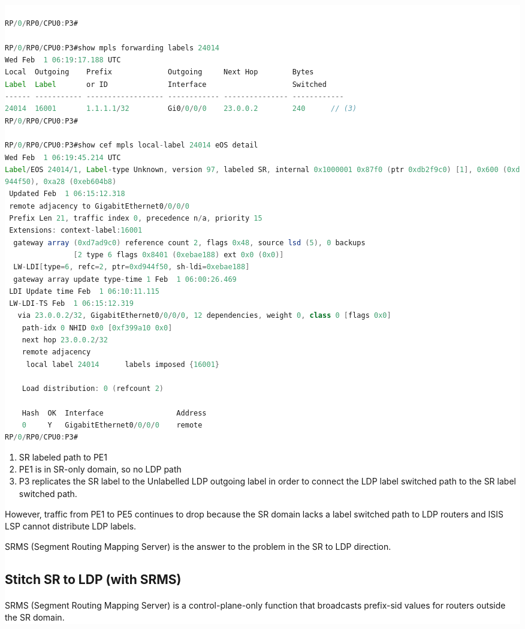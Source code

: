```java

RP/0/RP0/CPU0:P3#

RP/0/RP0/CPU0:P3#show mpls forwarding labels 24014
Wed Feb  1 06:19:17.188 UTC
Local  Outgoing    Prefix             Outgoing     Next Hop        Bytes
Label  Label       or ID              Interface                    Switched
------ ----------- ------------------ ------------ --------------- ------------
24014  16001       1.1.1.1/32         Gi0/0/0/0    23.0.0.2        240      // (3)
RP/0/RP0/CPU0:P3#

RP/0/RP0/CPU0:P3#show cef mpls local-label 24014 eOS detail
Wed Feb  1 06:19:45.214 UTC
Label/EOS 24014/1, Label-type Unknown, version 97, labeled SR, internal 0x1000001 0x87f0 (ptr 0xdb2f9c0) [1], 0x600 (0xd944f50), 0xa28 (0xeb604b8)
 Updated Feb  1 06:15:12.318
 remote adjacency to GigabitEthernet0/0/0/0
 Prefix Len 21, traffic index 0, precedence n/a, priority 15
 Extensions: context-label:16001
  gateway array (0xd7ad9c0) reference count 2, flags 0x48, source lsd (5), 0 backups
                [2 type 6 flags 0x8401 (0xebae188) ext 0x0 (0x0)]
  LW-LDI[type=6, refc=2, ptr=0xd944f50, sh-ldi=0xebae188]
  gateway array update type-time 1 Feb  1 06:00:26.469
 LDI Update time Feb  1 06:10:11.115
 LW-LDI-TS Feb  1 06:15:12.319
   via 23.0.0.2/32, GigabitEthernet0/0/0/0, 12 dependencies, weight 0, class 0 [flags 0x0]
    path-idx 0 NHID 0x0 [0xf399a10 0x0]
    next hop 23.0.0.2/32
    remote adjacency
     local label 24014      labels imposed {16001}

    Load distribution: 0 (refcount 2)

    Hash  OK  Interface                 Address
    0     Y   GigabitEthernet0/0/0/0    remote
RP/0/RP0/CPU0:P3#
```

1. SR labeled path to PE1
2. PE1 is in SR-only domain, so no LDP path
3. P3 replicates the SR label to the Unlabelled LDP outgoing label in order to connect the LDP label switched path to the SR label switched path.


However, traffic from PE1 to PE5 continues to drop because the SR domain lacks a label switched path to LDP routers and ISIS LSP cannot distribute LDP labels.

SRMS (Segment Routing Mapping Server) is the answer to the problem in the SR to LDP direction.

## Stitch SR to LDP (with SRMS)

SRMS (Segment Routing Mapping Server) is a control-plane-only function that broadcasts prefix-sid values for routers outside the SR domain.
